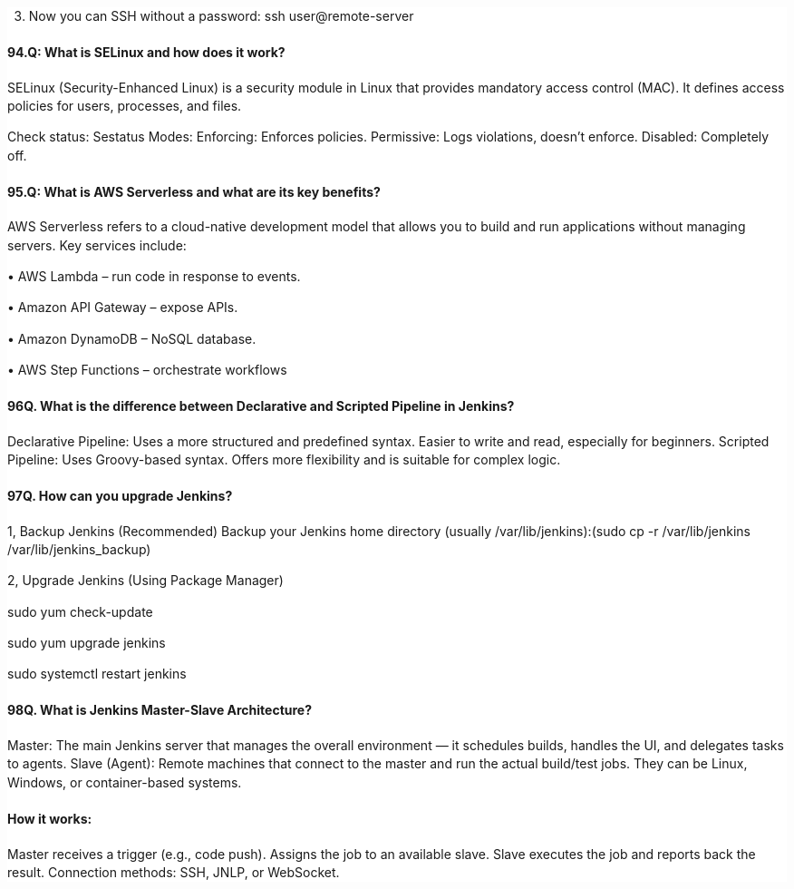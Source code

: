 3. Now you can SSH without a password:
    ssh user@remote-server
   
#### 94.Q: What is SELinux and how does it work?
SELinux (Security-Enhanced Linux) is a security module in Linux that provides mandatory access control (MAC). It defines access policies for users, processes, and files.

Check status:
               Sestatus
Modes: 
Enforcing: Enforces policies.
Permissive: Logs violations, doesn’t enforce.
Disabled: Completely off.

#### 95.Q: What is AWS Serverless and what are its key benefits?

AWS Serverless refers to a cloud-native development model that allows you to build and run applications without managing servers. Key services include:

•	AWS Lambda – run code in response to events.

•	Amazon API Gateway – expose APIs.

•	Amazon DynamoDB – NoSQL database.

•	AWS Step Functions – orchestrate workflows

#### 96Q. What is the difference between Declarative and Scripted Pipeline in Jenkins?
Declarative Pipeline: Uses a more structured and predefined syntax. Easier to write and read, especially for beginners.
Scripted Pipeline: Uses Groovy-based syntax. Offers more flexibility and is suitable for complex logic.

#### 97Q. How can you upgrade Jenkins?
1, Backup Jenkins (Recommended) 
Backup your Jenkins home directory (usually /var/lib/jenkins):(sudo cp -r /var/lib/jenkins /var/lib/jenkins_backup)

2, Upgrade Jenkins (Using Package Manager)

sudo yum check-update

sudo yum upgrade jenkins

sudo systemctl restart jenkins

#### 98Q. What is Jenkins Master-Slave Architecture?
Master: The main Jenkins server that manages the overall environment — it schedules builds, handles the UI, and delegates tasks to agents.
Slave (Agent): Remote machines that connect to the master and run the actual build/test jobs. They can be Linux, Windows, or container-based systems.

#### How it works:
Master receives a trigger (e.g., code push).
Assigns the job to an available slave.
Slave executes the job and reports back the result.
Connection methods: SSH, JNLP, or WebSocket.
